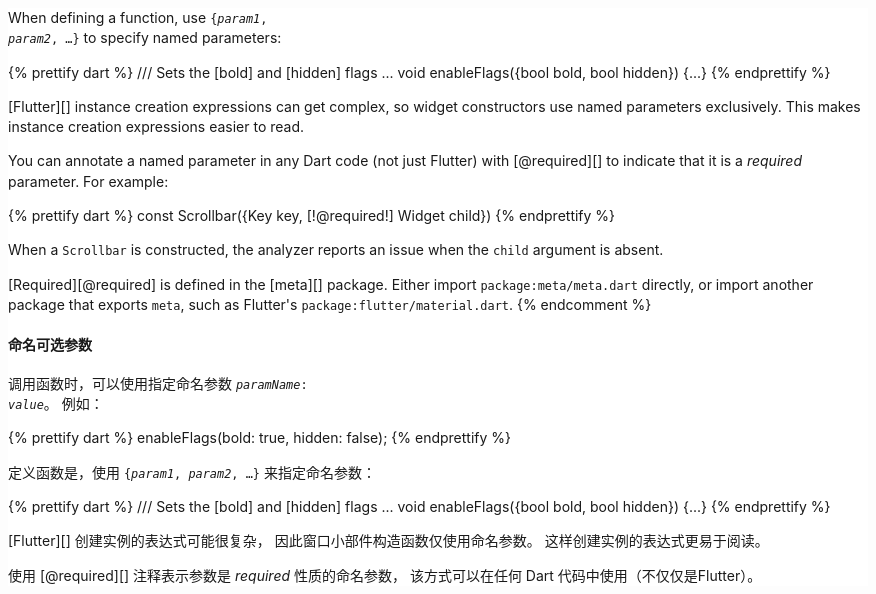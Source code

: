 When defining a function, use
<code>{<em>param1</em>, <em>param2</em>, …}</code>
to specify named parameters:

<?code-excerpt "misc/lib/language_tour/functions.dart (specify-named-parameters)"?>
{% prettify dart %}
/// Sets the [bold] and [hidden] flags ...
void enableFlags({bool bold, bool hidden}) {...}
{% endprettify %}

[Flutter][] instance creation expressions can get complex, so widget
constructors use named parameters exclusively. This makes instance creation
expressions easier to read.

You can annotate a named parameter in any Dart code (not just Flutter) with
[@required][] to indicate that it is a _required_ parameter. For example:

<?code-excerpt "misc/lib/language_tour/functions.dart (required-named-parameters)" replace="/@required/[!$&!]/g"?>
{% prettify dart %}
const Scrollbar({Key key, [!@required!] Widget child})
{% endprettify %}

When a `Scrollbar` is constructed, the analyzer reports an issue when the
`child` argument is absent.

[Required][@required] is defined in the [meta][] package. Either import
`package:meta/meta.dart` directly, or import another package that exports
`meta`, such as Flutter's `package:flutter/material.dart`.
{% endcomment %}

#### 命名可选参数

调用函数时，可以使用指定命名参数
<code><em>paramName</em>: <em>value</em></code>。 例如：

<?code-excerpt "misc/lib/language_tour/functions.dart (use-named-parameters)"?>
{% prettify dart %}
enableFlags(bold: true, hidden: false);
{% endprettify %}

定义函数是，使用
<code>{<em>param1</em>, <em>param2</em>, …}</code>
来指定命名参数：

<?code-excerpt "misc/lib/language_tour/functions.dart (specify-named-parameters)"?>
{% prettify dart %}
/// Sets the [bold] and [hidden] flags ...
void enableFlags({bool bold, bool hidden}) {...}
{% endprettify %}

[Flutter][] 创建实例的表达式可能很复杂，
因此窗口小部件构造函数仅使用命名参数。 
这样创建实例的表达式更易于阅读。


使用 [@required][] 注释表示参数是 _required_ 性质的命名参数，
该方式可以在任何 Dart 代码中使用（不仅仅是Flutter）。


[abstract]: #abstract-classes
[as]: #type-test-operators
[assert]: #assert
[async]: #asynchrony-support
[await]: #asynchrony-support
[break]: #break-and-continue
[case]: #switch-and-case
[catch]: #catch
[class]: #instance-variables
[const]: #final-and-const
[continue]: #break-and-continue
[covariant]: /guides/language/sound-problems#the-covariant-keyword
[default]: #switch-and-case
[deferred]: #lazily-loading-a-library
[do]: #while-and-do-while
[dynamic]: #important-concepts
[else]: #if-and-else
[enum]: #enumerated-types
[export]: /guides/libraries/create-library-packages
[extends]: #extending-a-class
[external]: https://stackoverflow.com/questions/24929659/what-does-external-mean-in-dart
[factory]: #factory-constructors
[false]: #booleans
[final]: #final-and-const
[finally]: #finally
[for]: #for-loops
[Function]: #functions
[get]: #getters-and-setters
[hide]: #importing-only-part-of-a-library
[if]: #if-and-else
[implements]: #implicit-interfaces
[import]: #using-libraries
[in]: #for-loops
[interface]: https://stackoverflow.com/questions/28595501/was-the-interface-keyword-removed-from-dart
[is]: #type-test-operators
[library]: #libraries-and-visibility
[mixin]: #adding-features-to-a-class-mixins
[new]: #using-constructors
[null]: #default-value
[on]: #catch
[operator]: #overridable-operators
[part]: /guides/libraries/create-library-packages#organizing-a-library-package
[rethrow]: #catch
[return]: #functions
[set]: #getters-and-setters
[show]: #importing-only-part-of-a-library
[static]: #class-variables-and-methods
[super]: #extending-a-class
[switch]: #switch-and-case
[sync]: #generators
[this]: #constructors
[throw]: #throw
[true]: #booleans
[try]: #catch
[typedef]: #typedefs
[var]: #variables
[void]: https://medium.com/dartlang/dart-2-legacy-of-the-void-e7afb5f44df0
[with]: #adding-features-to-a-class-mixins
[while]: #while-and-do-while
[yield]: #generators
[abstract]: #抽象类
[as]: #类型判定运算符
[assert]: #assert
[async]: #异步支持
[await]: #异步支持
[break]: #break-和-continue
[case]: #switch-和-case
[catch]: #catch
[class]: #实例变量
[const]: #final-和-const
[continue]: #break-和-continue
[covariant]: /guides/language/sound-problems#the-covariant-keyword
[default]: #switch-和-case
[deferred]: #延迟加载库
[do]: #while-和-do-while
[dynamic]: #重要的概念
[else]: #if-和-else
[enum]: #枚举类型
[export]: /guides/libraries/create-library-packages
[extends]: #扩展类继承
[external]: https://stackoverflow.com/questions/24929659/what-does-external-mean-in-dart
[factory]: #工厂构造函数
[false]: #booleans
[final]: #final-和-const
[finally]: #finally
[for]: #for-循环
[Function]: #函数
[get]: #getters-和-setters
[hide]: #导入库的一部分
[if]: #if-和-else
[implements]: #隐式接口
[import]: #使用库
[in]: #for-循环
[interface]: https://stackoverflow.com/questions/28595501/was-the-interface-keyword-removed-from-dart
[is]: #类型判定运算符
[library]: #库和可见性
[mixin]: #为类添加功能mixins
[new]: #使用构造函数
[null]: #默认值
[on]: #catch
[operator]: #重写运算符
[part]: /guides/libraries/create-library-packages#organizing-a-library-package
[rethrow]: #catch
[return]: #函数
[set]: #getters-和-setters
[show]: #导入库的一部分
[static]: #类变量和方法
[super]: #扩展类继承
[switch]: #switch-和-case
[sync]: #生成器
[this]: #构造函数
[throw]: #throw
[true]: #booleans
[try]: #catch
[typedef]: #typedefs
[var]: #变量
[void]: https://medium.com/dartlang/dart-2-legacy-of-the-void-e7afb5f44df0
[with]: #为类添加功能mixins
[while]: #while-和-do-while
[yield]: #生成器